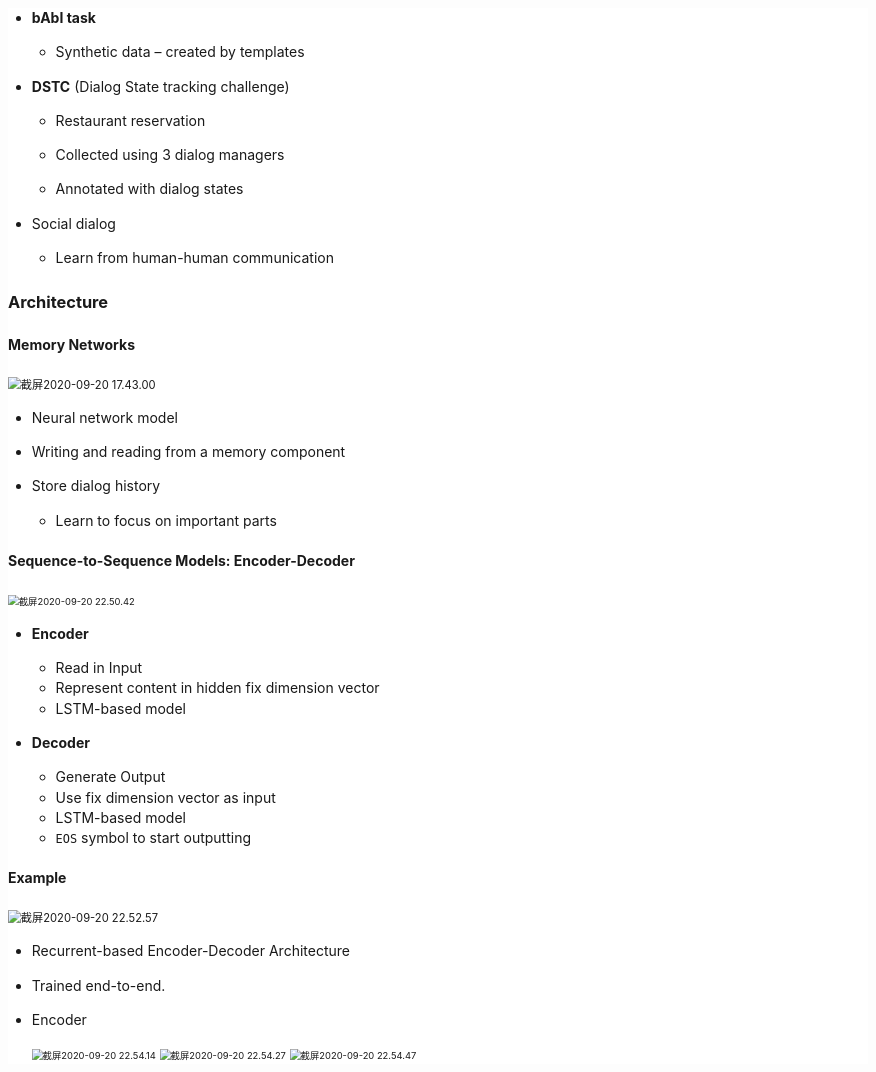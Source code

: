   - **bAbI task**
    - Synthetic data – created by templates

  - **DSTC** (Dialog State tracking challenge)
    - Restaurant reservation

    - Collected using 3 dialog managers 
    - Annotated with dialog states

- Social dialog

  - Learn from human-human communication

### Architecture

#### Memory Networks

<img src="https://raw.githubusercontent.com/EckoTan0804/upic-repo/master/uPic/截屏2020-09-20%2017.43.00.png" alt="截屏2020-09-20 17.43.00" style="zoom:80%;" />

- Neural network model

- Writing and reading from a memory component
- Store dialog history
  - Learn to focus on important parts

#### Sequence-to-Sequence Models: Encoder-Decoder

<img src="https://raw.githubusercontent.com/EckoTan0804/upic-repo/master/uPic/截屏2020-09-20%2022.50.42.png" alt="截屏2020-09-20 22.50.42" style="zoom: 67%;" />

- **Encoder**
  - Read in Input
  - Represent content in hidden fix dimension vector 
  - LSTM-based model

- **Decoder**
  - Generate Output
  - Use fix dimension vector as input 
  - LSTM-based model
  - `EOS` symbol to start outputting

#### Example

<img src="https://raw.githubusercontent.com/EckoTan0804/upic-repo/master/uPic/截屏2020-09-20%2022.52.57.png" alt="截屏2020-09-20 22.52.57" style="zoom:80%;" />

- Recurrent-based Encoder-Decoder Architecture

- Trained end-to-end.

- Encoder

  <img src="https://raw.githubusercontent.com/EckoTan0804/upic-repo/master/uPic/截屏2020-09-20%2022.54.14.png" alt="截屏2020-09-20 22.54.14" style="zoom:67%;" />

  <img src="https://raw.githubusercontent.com/EckoTan0804/upic-repo/master/uPic/截屏2020-09-20%2022.54.27.png" alt="截屏2020-09-20 22.54.27" style="zoom:67%;" />

  <img src="https://raw.githubusercontent.com/EckoTan0804/upic-repo/master/uPic/截屏2020-09-20%2022.54.47.png" alt="截屏2020-09-20 22.54.47" style="zoom:67%;" />
